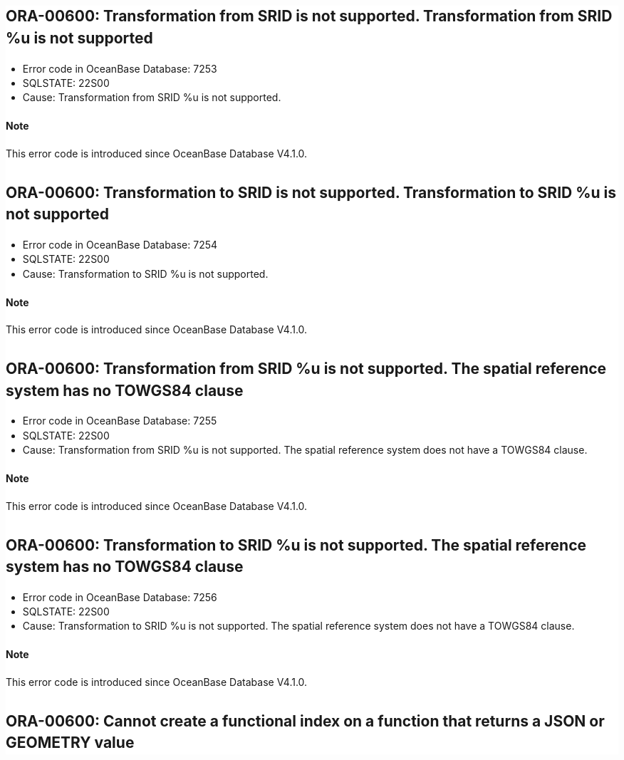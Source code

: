 ## ORA-00600: Transformation from SRID is not supported. Transformation from SRID %u is not supported

* Error code in OceanBase Database: 7253
* SQLSTATE: 22S00
* Cause: Transformation from SRID %u is not supported.

<main id="notice" type='explain'>
  <h4>Note</h4>
  <p>This error code is introduced since OceanBase Database V4.1.0. </p>
</main>

## ORA-00600: Transformation to SRID is not supported. Transformation to SRID %u is not supported

* Error code in OceanBase Database: 7254
* SQLSTATE: 22S00
* Cause: Transformation to SRID %u is not supported.

<main id="notice" type='explain'>
  <h4>Note</h4>
  <p>This error code is introduced since OceanBase Database V4.1.0. </p>
</main>

## ORA-00600: Transformation from SRID %u is not supported. The spatial reference system has no TOWGS84 clause

* Error code in OceanBase Database: 7255
* SQLSTATE: 22S00
* Cause: Transformation from SRID %u is not supported. The spatial reference system does not have a TOWGS84 clause.

<main id="notice" type='explain'>
  <h4>Note</h4>
  <p>This error code is introduced since OceanBase Database V4.1.0. </p>
</main>

## ORA-00600: Transformation to SRID %u is not supported. The spatial reference system has no TOWGS84 clause

* Error code in OceanBase Database: 7256
* SQLSTATE: 22S00
* Cause: Transformation to SRID %u is not supported. The spatial reference system does not have a TOWGS84 clause.

<main id="notice" type='explain'>
  <h4>Note</h4>
  <p>This error code is introduced since OceanBase Database V4.1.0. </p>
</main>

## ORA-00600: Cannot create a functional index on a function that returns a JSON or GEOMETRY value
